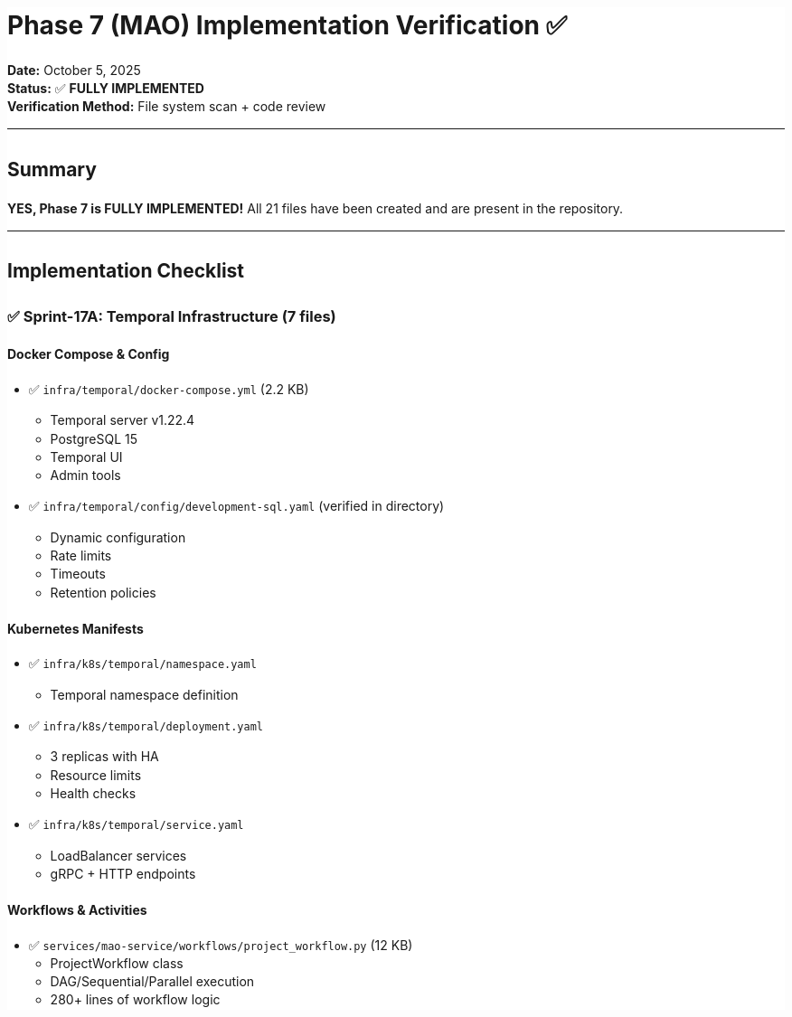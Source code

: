 # Phase 7 (MAO) Implementation Verification ✅

**Date:** October 5, 2025  
**Status:** ✅ **FULLY IMPLEMENTED**  
**Verification Method:** File system scan + code review

---

## Summary

**YES, Phase 7 is FULLY IMPLEMENTED!** All 21 files have been created and are present in the repository.

---

## Implementation Checklist

### ✅ Sprint-17A: Temporal Infrastructure (7 files)

#### Docker Compose & Config
- ✅ `infra/temporal/docker-compose.yml` (2.2 KB)
  - Temporal server v1.22.4
  - PostgreSQL 15
  - Temporal UI
  - Admin tools
  
- ✅ `infra/temporal/config/development-sql.yaml` (verified in directory)
  - Dynamic configuration
  - Rate limits
  - Timeouts
  - Retention policies

#### Kubernetes Manifests
- ✅ `infra/k8s/temporal/namespace.yaml`
  - Temporal namespace definition
  
- ✅ `infra/k8s/temporal/deployment.yaml`
  - 3 replicas with HA
  - Resource limits
  - Health checks
  
- ✅ `infra/k8s/temporal/service.yaml`
  - LoadBalancer services
  - gRPC + HTTP endpoints

#### Workflows & Activities
- ✅ `services/mao-service/workflows/project_workflow.py` (12 KB)
  - ProjectWorkflow class
  - DAG/Sequential/Parallel execution
  - 280+ lines of workflow logic
  